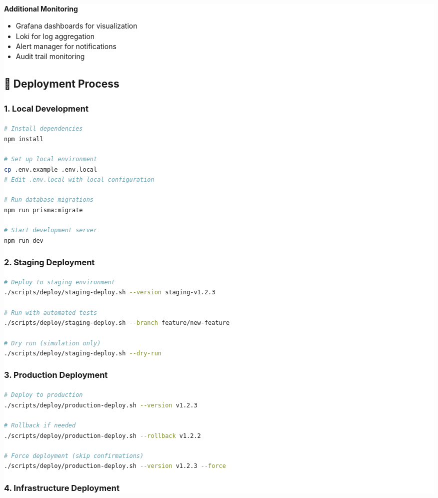 **Additional Monitoring**
- Grafana dashboards for visualization
- Loki for log aggregation
- Alert manager for notifications
- Audit trail monitoring

## 🚀 Deployment Process

### 1. Local Development

```bash
# Install dependencies
npm install

# Set up local environment
cp .env.example .env.local
# Edit .env.local with local configuration

# Run database migrations
npm run prisma:migrate

# Start development server
npm run dev
```

### 2. Staging Deployment

```bash
# Deploy to staging environment
./scripts/deploy/staging-deploy.sh --version staging-v1.2.3

# Run with automated tests
./scripts/deploy/staging-deploy.sh --branch feature/new-feature

# Dry run (simulation only)
./scripts/deploy/staging-deploy.sh --dry-run
```

### 3. Production Deployment

```bash
# Deploy to production
./scripts/deploy/production-deploy.sh --version v1.2.3

# Rollback if needed
./scripts/deploy/production-deploy.sh --rollback v1.2.2

# Force deployment (skip confirmations)
./scripts/deploy/production-deploy.sh --version v1.2.3 --force
```

### 4. Infrastructure Deployment
